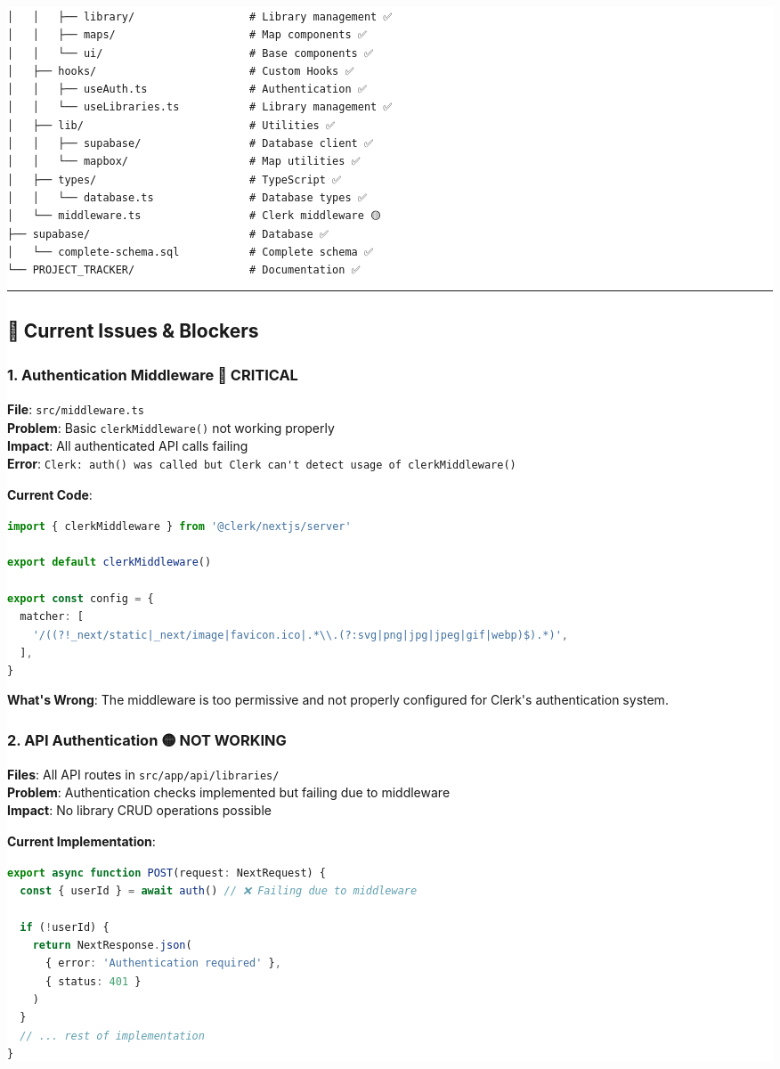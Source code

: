 ```
│   │   ├── library/                  # Library management ✅
│   │   ├── maps/                     # Map components ✅
│   │   └── ui/                       # Base components ✅
│   ├── hooks/                        # Custom Hooks ✅
│   │   ├── useAuth.ts                # Authentication ✅
│   │   └── useLibraries.ts           # Library management ✅
│   ├── lib/                          # Utilities ✅
│   │   ├── supabase/                 # Database client ✅
│   │   └── mapbox/                   # Map utilities ✅
│   ├── types/                        # TypeScript ✅
│   │   └── database.ts               # Database types ✅
│   └── middleware.ts                 # Clerk middleware 🟡
├── supabase/                         # Database ✅
│   └── complete-schema.sql           # Complete schema ✅
└── PROJECT_TRACKER/                  # Documentation ✅
```

---

## 🔧 **Current Issues & Blockers**

### **1. Authentication Middleware** 🚨 CRITICAL
**File**: `src/middleware.ts`  
**Problem**: Basic `clerkMiddleware()` not working properly  
**Impact**: All authenticated API calls failing  
**Error**: `Clerk: auth() was called but Clerk can't detect usage of clerkMiddleware()`  

**Current Code**:
```typescript
import { clerkMiddleware } from '@clerk/nextjs/server'

export default clerkMiddleware()

export const config = {
  matcher: [
    '/((?!_next/static|_next/image|favicon.ico|.*\\.(?:svg|png|jpg|jpeg|gif|webp)$).*)',
  ],
}
```

**What's Wrong**: The middleware is too permissive and not properly configured for Clerk's authentication system.

### **2. API Authentication** 🟡 NOT WORKING
**Files**: All API routes in `src/app/api/libraries/`  
**Problem**: Authentication checks implemented but failing due to middleware  
**Impact**: No library CRUD operations possible  

**Current Implementation**:
```typescript
export async function POST(request: NextRequest) {
  const { userId } = await auth() // ❌ Failing due to middleware
  
  if (!userId) {
    return NextResponse.json(
      { error: 'Authentication required' },
      { status: 401 }
    )
  }
  // ... rest of implementation
}
```
